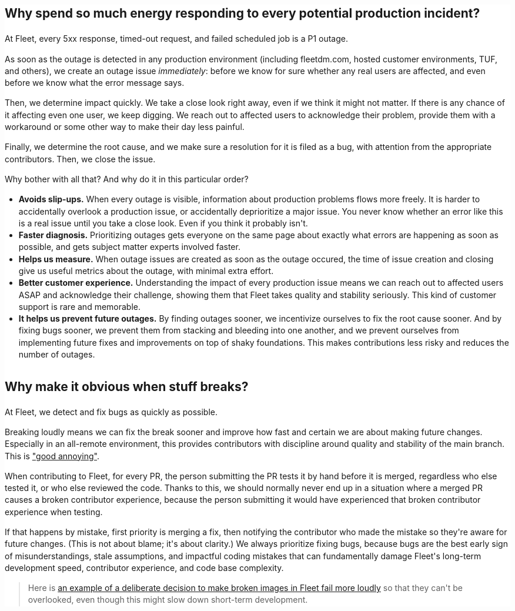 ## Why spend so much energy responding to every potential production incident?
At Fleet, every 5xx response, timed-out request, and failed scheduled job is a P1 outage.

As soon as the outage is detected in any production environment (including fleetdm.com, hosted customer environments, TUF, and others), we create an outage issue _immediately_: before we know for sure whether any real users are affected, and even before we know what the error message says.

Then, we determine impact quickly. We take a close look right away, even if we think it might not matter.  If there is any chance of it affecting even one user, we keep digging.  We reach out to affected users to acknowledge their problem, provide them with a workaround or some other way to make their day less painful.

Finally, we determine the root cause, and we make sure a resolution for it is filed as a bug, with attention from the appropriate contributors.  Then, we close the issue.

Why bother with all that?  And why do it in this particular order?
- **Avoids slip-ups.** When every outage is visible, information about production problems flows more freely.  It is harder to accidentally overlook a production issue, or accidentally deprioritize a major issue.  You never know whether an error like this is a real issue until you take a close look.  Even if you think it probably isn't.
- **Faster diagnosis.** Prioritizing outages gets everyone on the same page about exactly what errors are happening as soon as possible, and gets subject matter experts involved faster.
- **Helps us measure.** When outage issues are created as soon as the outage occured, the time of issue creation and closing give us useful metrics about the outage, with minimal extra effort.
- **Better customer experience.** Understanding the impact of every production issue means we can reach out to affected users ASAP and acknowledge their challenge, showing them that Fleet takes quality and stability seriously.  This kind of customer support is rare and memorable.
- **It helps us prevent future outages.** By finding outages sooner, we incentivize ourselves to fix the root cause sooner.  And by fixing bugs sooner, we prevent them from stacking and bleeding into one another, and we prevent ourselves from implementing future fixes and improvements on top of shaky foundations.  This makes contributions less risky and reduces the number of outages.

## Why make it obvious when stuff breaks?
At Fleet, we detect and fix bugs as quickly as possible.  

Breaking loudly means we can fix the break sooner and improve how fast and certain we are about making future changes.  Especially in an all-remote environment, this provides contributors with discipline around quality and stability of the main branch.  This is ["good annoying"](https://agilehope.blogspot.com/2014/12/diy-build-light-indicator.html).

When contributing to Fleet, for every PR, the person submitting the PR tests it by hand before it is merged, regardless who else tested it, or who else reviewed the code.  Thanks to this, we should normally never end up in a situation where a merged PR causes a broken contributor experience, because the person submitting it would have experienced that broken contributor experience when testing.

If that happens by mistake, first priority is merging a fix, then notifying the contributor who made the mistake so they're aware for future changes.  (This is not about blame; it's about clarity.)  We always prioritize fixing bugs, because bugs are the best early sign of misunderstandings, stale assumptions, and impactful coding mistakes that can fundamentally damage Fleet's long-term development speed, contributor experience, and code base complexity.

> Here is [an example of a deliberate decision to make broken images in Fleet fail more loudly](https://github.com/fleetdm/fleet/issues/12305#issuecomment-1671924257) so that they can't be overlooked, even though this might slow down short-term development.
